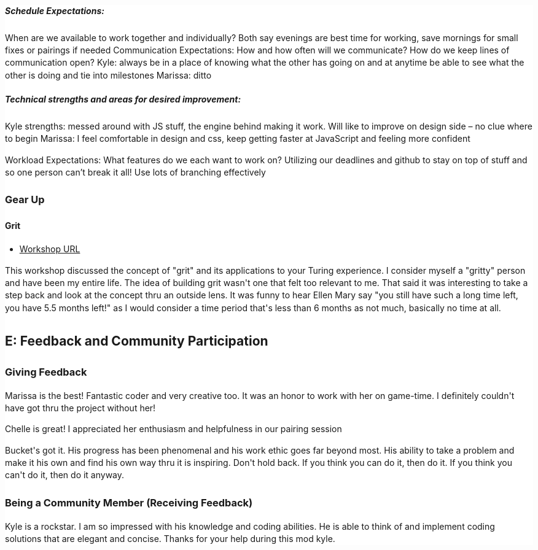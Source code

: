 ##### Schedule Expectations:

When are we available to work together and individually?
Both say evenings are best time for working, save mornings for small fixes or pairings if needed 
Communication Expectations: How and how often will we communicate? How do we keep lines of communication open?
Kyle: always be in a place of knowing what the other has going on and at anytime be able to see what the other is doing and tie into milestones 
Marissa: ditto 

##### Technical strengths and areas for desired improvement:

Kyle strengths: messed around with JS stuff, the engine behind making it work. Will like to improve on design side – no clue where to begin
Marissa: I feel comfortable in design and css, keep getting faster at JavaScript and feeling more confident 

Workload Expectations: 
What features do we each want to work on?
Utilizing our deadlines and github to stay on top of stuff and so one person can’t break it all! 
Use lots of branching effectively


### Gear Up
#### Grit

* [Workshop URL](https://github.com/turingschool/gear-up/blob/master/grit.markdown)

This workshop discussed the concept of "grit" and its applications to your Turing experience. I consider myself a "gritty" person and have been my entire life. The idea of building grit wasn't one that felt too relevant to me. That said it was interesting to take a step back and look at the concept thru an outside lens. It was funny to hear Ellen Mary say "you still have such a long time left, you have 5.5 months left!" as I would consider a time period that's less than 6 months as not much, basically no time at all. 


## E: Feedback and Community Participation

### Giving Feedback

Marissa is the best! Fantastic coder and very creative too. It was an honor to work with her on game-time. I definitely couldn't have got thru the project without her! 

Chelle is great! I appreciated her enthusiasm and helpfulness in our pairing session

Bucket's got it. His progress has been phenomenal and his work ethic goes far beyond most. His ability to take a problem and make it his own and find his own way thru it is inspiring. Don't hold back. If you think you can do it, then do it. If you think you can't do it, then do it anyway. 


### Being a Community Member (Receiving Feedback)

Kyle is a rockstar. I am so impressed with his knowledge and coding abilities. He is able to think of and implement coding solutions that are elegant and concise. Thanks for your help during this mod kyle.
